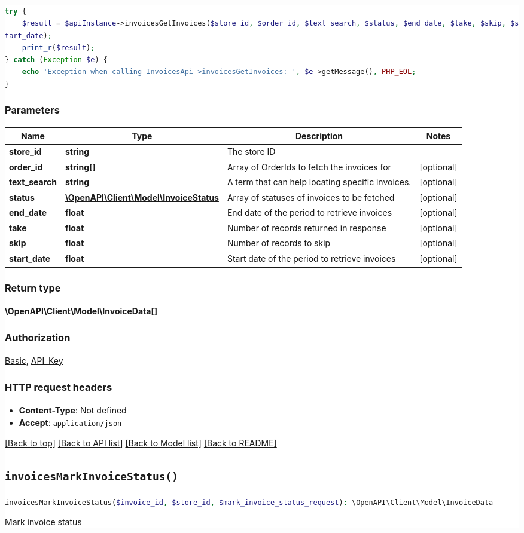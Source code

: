 ```php
try {
    $result = $apiInstance->invoicesGetInvoices($store_id, $order_id, $text_search, $status, $end_date, $take, $skip, $start_date);
    print_r($result);
} catch (Exception $e) {
    echo 'Exception when calling InvoicesApi->invoicesGetInvoices: ', $e->getMessage(), PHP_EOL;
}
```

### Parameters

| Name | Type | Description  | Notes |
| ------------- | ------------- | ------------- | ------------- |
| **store_id** | **string**| The store ID | |
| **order_id** | [**string[]**](../Model/string.md)| Array of OrderIds to fetch the invoices for | [optional] |
| **text_search** | **string**| A term that can help locating specific invoices. | [optional] |
| **status** | [**\OpenAPI\Client\Model\InvoiceStatus**](../Model/.md)| Array of statuses of invoices to be fetched | [optional] |
| **end_date** | **float**| End date of the period to retrieve invoices | [optional] |
| **take** | **float**| Number of records returned in response | [optional] |
| **skip** | **float**| Number of records to skip | [optional] |
| **start_date** | **float**| Start date of the period to retrieve invoices | [optional] |

### Return type

[**\OpenAPI\Client\Model\InvoiceData[]**](../Model/InvoiceData.md)

### Authorization

[Basic](../../README.md#Basic), [API_Key](../../README.md#API_Key)

### HTTP request headers

- **Content-Type**: Not defined
- **Accept**: `application/json`

[[Back to top]](#) [[Back to API list]](../../README.md#endpoints)
[[Back to Model list]](../../README.md#models)
[[Back to README]](../../README.md)

## `invoicesMarkInvoiceStatus()`

```php
invoicesMarkInvoiceStatus($invoice_id, $store_id, $mark_invoice_status_request): \OpenAPI\Client\Model\InvoiceData
```

Mark invoice status
